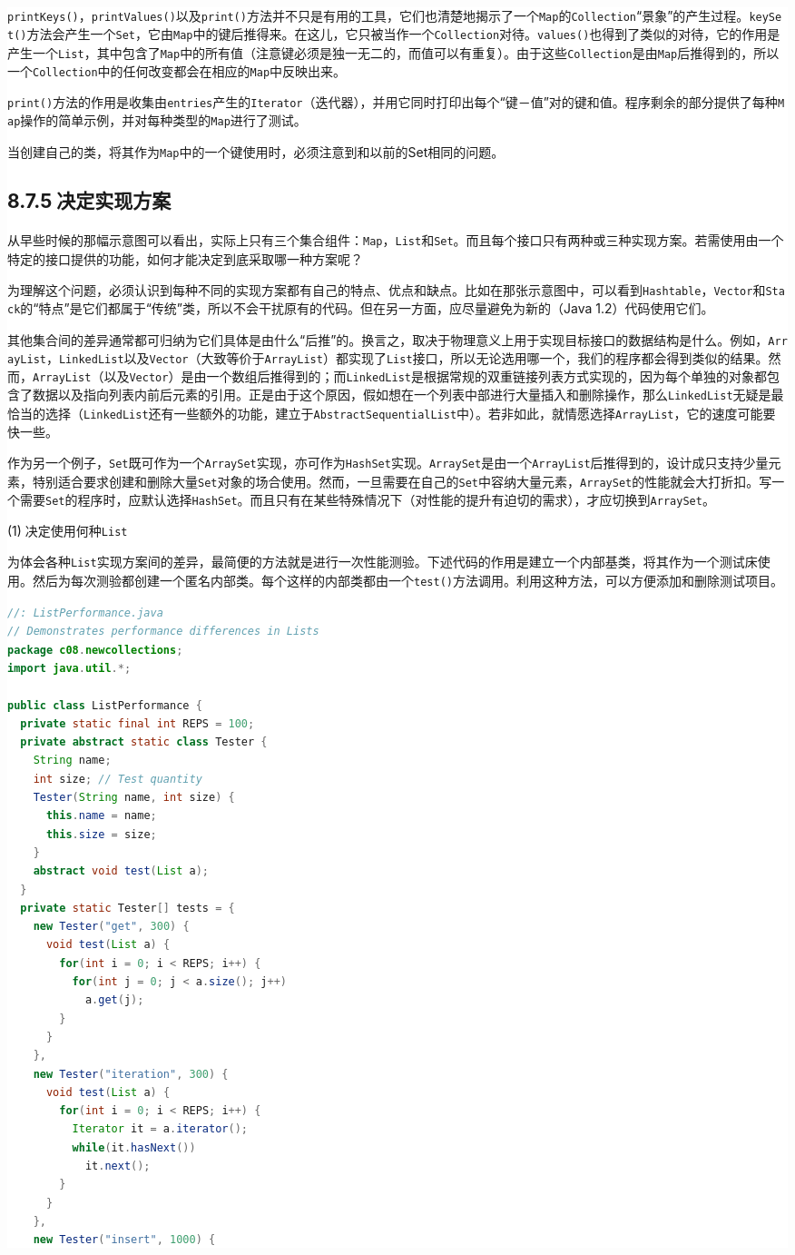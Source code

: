 `printKeys()`，`printValues()`以及`print()`方法并不只是有用的工具，它们也清楚地揭示了一个`Map`的`Collection`“景象”的产生过程。`keySet()`方法会产生一个`Set`，它由`Map`中的键后推得来。在这儿，它只被当作一个`Collection`对待。`values()`也得到了类似的对待，它的作用是产生一个`List`，其中包含了`Map`中的所有值（注意键必须是独一无二的，而值可以有重复）。由于这些`Collection`是由`Map`后推得到的，所以一个`Collection`中的任何改变都会在相应的`Map`中反映出来。

`print()`方法的作用是收集由`entries`产生的`Iterator`（迭代器），并用它同时打印出每个“键－值”对的键和值。程序剩余的部分提供了每种`Map`操作的简单示例，并对每种类型的`Map`进行了测试。

当创建自己的类，将其作为`Map`中的一个键使用时，必须注意到和以前的Set相同的问题。

## 8.7.5 决定实现方案

从早些时候的那幅示意图可以看出，实际上只有三个集合组件：`Map`，`List`和`Set`。而且每个接口只有两种或三种实现方案。若需使用由一个特定的接口提供的功能，如何才能决定到底采取哪一种方案呢？

为理解这个问题，必须认识到每种不同的实现方案都有自己的特点、优点和缺点。比如在那张示意图中，可以看到`Hashtable`，`Vector`和`Stack`的“特点”是它们都属于“传统”类，所以不会干扰原有的代码。但在另一方面，应尽量避免为新的（Java 1.2）代码使用它们。

其他集合间的差异通常都可归纳为它们具体是由什么“后推”的。换言之，取决于物理意义上用于实现目标接口的数据结构是什么。例如，`ArrayList`，`LinkedList`以及`Vector`（大致等价于`ArrayList`）都实现了`List`接口，所以无论选用哪一个，我们的程序都会得到类似的结果。然而，`ArrayList`（以及`Vector`）是由一个数组后推得到的；而`LinkedList`是根据常规的双重链接列表方式实现的，因为每个单独的对象都包含了数据以及指向列表内前后元素的引用。正是由于这个原因，假如想在一个列表中部进行大量插入和删除操作，那么`LinkedList`无疑是最恰当的选择（`LinkedList`还有一些额外的功能，建立于`AbstractSequentialList`中）。若非如此，就情愿选择`ArrayList`，它的速度可能要快一些。

作为另一个例子，`Set`既可作为一个`ArraySet`实现，亦可作为`HashSet`实现。`ArraySet`是由一个`ArrayList`后推得到的，设计成只支持少量元素，特别适合要求创建和删除大量`Set`对象的场合使用。然而，一旦需要在自己的`Set`中容纳大量元素，`ArraySet`的性能就会大打折扣。写一个需要`Set`的程序时，应默认选择`HashSet`。而且只有在某些特殊情况下（对性能的提升有迫切的需求），才应切换到`ArraySet`。

(1) 决定使用何种`List`

为体会各种`List`实现方案间的差异，最简便的方法就是进行一次性能测验。下述代码的作用是建立一个内部基类，将其作为一个测试床使用。然后为每次测验都创建一个匿名内部类。每个这样的内部类都由一个`test()`方法调用。利用这种方法，可以方便添加和删除测试项目。

```java
//: ListPerformance.java
// Demonstrates performance differences in Lists
package c08.newcollections;
import java.util.*;

public class ListPerformance {
  private static final int REPS = 100;
  private abstract static class Tester {
    String name;
    int size; // Test quantity
    Tester(String name, int size) {
      this.name = name;
      this.size = size;
    }
    abstract void test(List a);
  }
  private static Tester[] tests = {
    new Tester("get", 300) {
      void test(List a) {
        for(int i = 0; i < REPS; i++) {
          for(int j = 0; j < a.size(); j++)
            a.get(j);
        }
      }
    },
    new Tester("iteration", 300) {
      void test(List a) {
        for(int i = 0; i < REPS; i++) {
          Iterator it = a.iterator();
          while(it.hasNext())
            it.next();
        }
      }
    },
    new Tester("insert", 1000) {
```